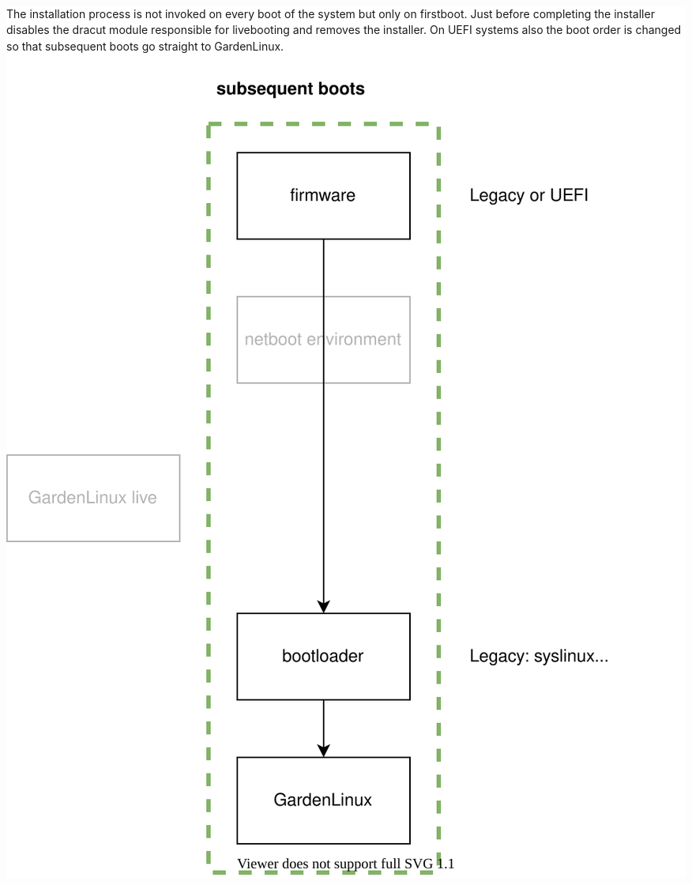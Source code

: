 The installation process is not invoked on every boot of the system but only on firstboot. Just before completing the installer disables the dracut module responsible for livebooting and removes the installer. On UEFI systems also the boot order is changed so that subsequent boots go straight to GardenLinux.

<img src="../.media/subsboots.svg">
